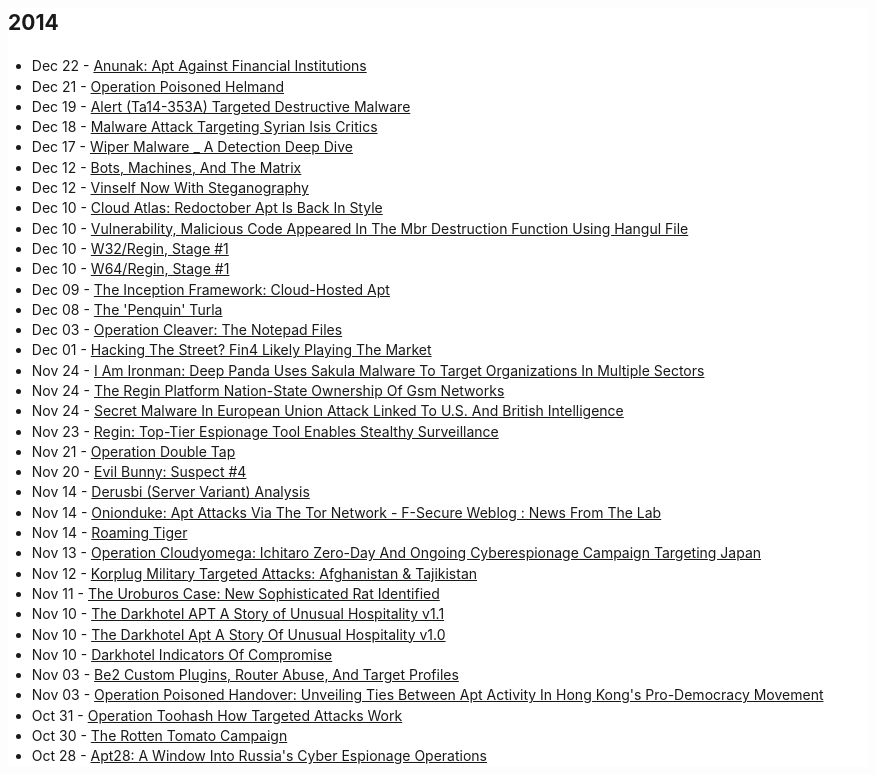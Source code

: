## 2014
* Dec 22 - [Anunak: Apt Against Financial Institutions](https://app.box.com/s/exmsfcvad1sjqtmvtzbiil9k52js62ir)
* Dec 21 - [Operation Poisoned Helmand](https://app.box.com/s/emf5ke7j5q12sku7vvvb0c1hbk70fygb)
* Dec 19 - [Alert (Ta14-353A) Targeted Destructive Malware](https://app.box.com/s/lldbbamo2r9d59jf9ztlif93d6o2p2uw)
* Dec 18 - [Malware Attack Targeting Syrian Isis Critics](https://app.box.com/s/bnq1jfzfmvflkui8zw06fkp9c0x5dgxq)
* Dec 17 - [Wiper Malware _ A Detection Deep Dive](https://app.box.com/s/efz1qmraxgqzenl5mzyeqtrh8kg1nktb)
* Dec 12 - [Bots, Machines, And The Matrix](https://app.box.com/s/91ckw3z2lh26ylhxbjbjirjuyv5oslul)
* Dec 12 - [Vinself Now With Steganography](https://app.box.com/s/uy1tzn58yjoarnrftgs9d8ieucwf4029)
* Dec 10 - [Cloud Atlas: Redoctober Apt Is Back In Style](https://app.box.com/s/pyjpzua55mu6j1my5jegdiiovmpx35yi)
* Dec 10 - [Vulnerability, Malicious Code Appeared In The Mbr Destruction Function Using Hangul File](https://app.box.com/s/q8gx5wedudaui491qn6i4d7dxsnmuyla)
* Dec 10 - [W32/Regin, Stage #1](https://app.box.com/s/358saagkwt3gqy6w62ed6xo33w175r0y)
* Dec 10 - [W64/Regin, Stage #1](https://app.box.com/s/2ifpyh8kjoxsvrj9dnqfxfrb2go1pu3a)
* Dec 09 - [The Inception Framework: Cloud-Hosted Apt](https://app.box.com/s/vny8b4ubmxo421amxtk8tvk4b9x1vz52)
* Dec 08 - [The 'Penquin' Turla](https://app.box.com/s/5gfajyyz8firhnttdo72j0iz6uo4eo6q)
* Dec 03 - [Operation Cleaver: The Notepad Files](https://app.box.com/s/vsret8sjx5qd6xaxzv0rxdw4pocdmjll)
* Dec 01 - [Hacking The Street?  Fin4 Likely Playing The Market](https://app.box.com/s/56mtum85h5pznvw9r4x6yh5qivb7vgql)
* Nov 24 - [I Am Ironman: Deep Panda Uses Sakula Malware To Target Organizations In Multiple Sectors](https://app.box.com/s/4dfaheem1io3i71o51rf4lfo2ivotuol)
* Nov 24 - [The Regin Platform Nation-State Ownership Of Gsm Networks](https://app.box.com/s/q23ruuvmn5mgq1dc0w3kggl6ek1pn4nz)
* Nov 24 - [Secret Malware In European Union Attack Linked To U.S. And British Intelligence](https://app.box.com/s/qpegircfwykf835shpflarf87ah2438x)
* Nov 23 - [Regin: Top-Tier Espionage Tool Enables Stealthy Surveillance](https://app.box.com/s/at56dm7anwlk35y4cp4ung9qwgiz6bn1)
* Nov 21 - [Operation Double Tap](https://app.box.com/s/30f8215m5iow438k6gpjuxyvlsid7oom)
* Nov 20 - [Evil Bunny: Suspect #4](https://app.box.com/s/xvilsesi5qd2gh6so2g3tnric51ndv57)
* Nov 14 - [Derusbi (Server Variant) Analysis](https://app.box.com/s/t3h83k7pfdyzoi3hrhfl7k5o33sk1fwk)
* Nov 14 - [Onionduke: Apt Attacks Via The Tor Network - F-Secure Weblog : News From The Lab](https://app.box.com/s/vpr6m62odv8f7tz59xisqrba9khg4rhi)
* Nov 14 - [Roaming Tiger](https://app.box.com/s/1q4787ruef22tvkgc7h82j6ib6qpc8v0)
* Nov 13 - [Operation Cloudyomega: Ichitaro Zero-Day And Ongoing Cyberespionage Campaign Targeting Japan](https://app.box.com/s/61pv7a2qufqbm3dhargkrsqjjzgswxba)
* Nov 12 - [Korplug Military Targeted Attacks: Afghanistan & Tajikistan](https://app.box.com/s/jih94kv82ucn12fdne8tsijvwn06cf4p)
* Nov 11 - [The Uroburos Case: New Sophisticated Rat Identified](https://app.box.com/s/sg4cyodukt7edmmba6bfikuiu1jgzv59)
* Nov 10 - [The Darkhotel APT A Story of Unusual Hospitality v1.1](https://app.box.com/s/f6bmfscrmam0oq111f9u4bwiqu74bxyi)
* Nov 10 - [The Darkhotel Apt A Story Of Unusual Hospitality v1.0](https://app.box.com/s/rqk4up23y49pe1zalfmstkj4zb1dxbja)
* Nov 10 - [Darkhotel Indicators Of Compromise](https://app.box.com/s/r97cjt70ywsd7pnrstr7buqzxn5svfw1)
* Nov 03 - [Be2 Custom Plugins, Router Abuse, And Target Profiles](https://app.box.com/s/0aem5xn8owa5hpsjxuqbyloielln6oyh)
* Nov 03 - [Operation Poisoned Handover: Unveiling Ties Between Apt Activity In Hong Kong's Pro-Democracy Movement](https://app.box.com/s/4ld2qhui8rs1slmh76mzj9vaum353mk8)
* Oct 31 - [Operation Toohash How Targeted Attacks Work ](https://app.box.com/s/11ozmt3fr8pucuo08gnotg6ab22ka7pp)
* Oct 30 - [The Rotten Tomato Campaign](https://app.box.com/s/ngqr8jevmhlypff49eju70nhxzfy26bh)
* Oct 28 - [Apt28: A Window Into Russia's Cyber Espionage Operations](https://app.box.com/s/2e7s0j3cuuswoplyvaqdz4kdudvvr7x7)